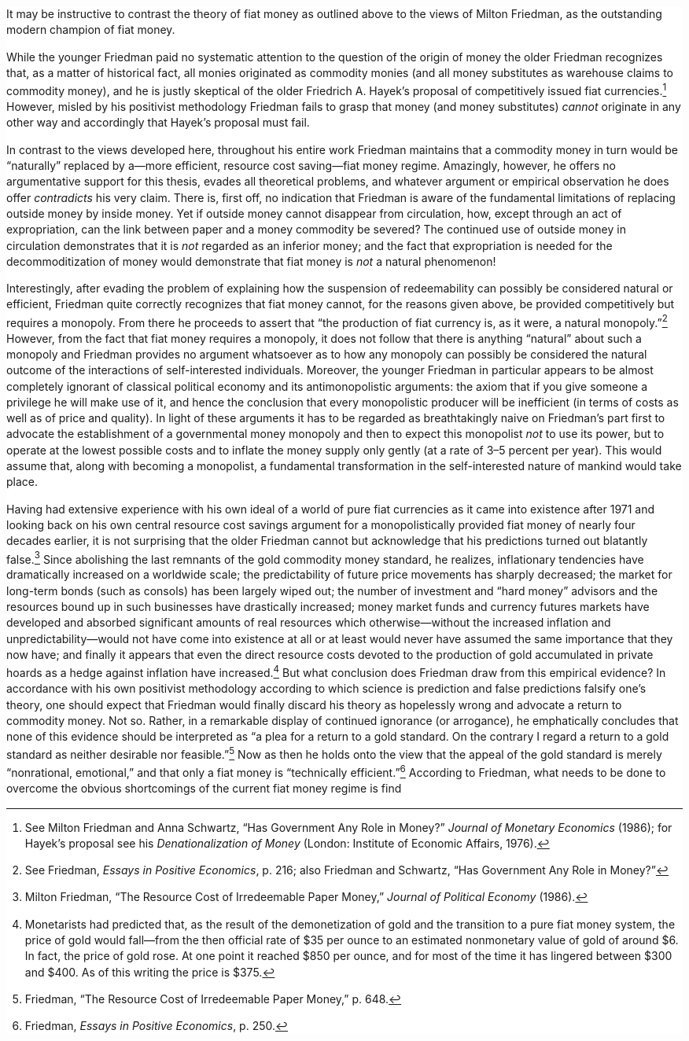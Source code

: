 It may be instructive to contrast the theory of fiat money as outlined above to the views of Milton Friedman, as the outstanding modern champion of fiat money.

While the younger Friedman paid no systematic attention to the question of the origin of money the older Friedman recognizes that, as a matter of historical fact, all monies originated as commodity monies (and all money substitutes as warehouse claims to commodity money), and he is justly skeptical of the older Friedrich A. Hayek’s proposal of competitively issued fiat currencies.[^13] However, misled by his positivist methodology Friedman fails to grasp that money (and money substitutes) *cannot* originate in any other way and accordingly that Hayek’s proposal must fail.

In contrast to the views developed here, throughout his entire work Friedman maintains that a commodity money in turn would be “naturally” replaced by a—more efficient, resource cost saving—fiat money regime. Amazingly, however, he offers no argumentative support for this thesis, evades all theoretical problems, and whatever argument or empirical observation he does offer *contradicts* his very claim. There is, first off, no indication that Friedman is aware of the fundamental limitations of replacing outside money by inside money. Yet if outside money cannot disappear from circulation, how, except through an act of expropriation, can the link between paper and a money commodity be severed? The continued use of outside money in circulation demonstrates that it is *not* regarded as an inferior money; and the fact that expropriation is needed for the decommoditization of money would demonstrate that fiat money is *not* a natural phenomenon!

Interestingly, after evading the problem of explaining how the suspension of redeemability can possibly be considered natural or efficient, Friedman quite correctly recognizes that fiat money cannot, for the reasons given above, be provided competitively but requires a monopoly. From there he proceeds to assert that “the production of fiat currency is, as it were, a natural monopoly.”[^14] However, from the fact that fiat money requires a monopoly, it does not follow that there is anything “natural” about such a monopoly and Friedman provides no argument whatsoever as to how any monopoly can possibly be considered the natural outcome of the interactions of self-interested individuals. Moreover, the younger Friedman in particular appears to be almost completely ignorant of classical political economy and its antimonopolistic arguments: the axiom that if you give someone a privilege he will make use of it, and hence the conclusion that every monopolistic producer will be inefficient (in terms of costs as well as of price and quality). In light of these arguments it has to be regarded as breathtakingly naive on Friedman’s part first to advocate the establishment of a governmental money monopoly and then to expect this monopolist *not* to use its power, but to operate at the lowest possible costs and to inflate the money supply only gently (at a rate of 3–5 percent per year). This would assume that, along with becoming a monopolist, a fundamental transformation in the self-interested nature of mankind would take place.

Having had extensive experience with his own ideal of a world of pure fiat currencies as it came into existence after 1971 and looking back on his own central resource cost savings argument for a monopolistically provided fiat money of nearly four decades earlier, it is not surprising that the older Friedman cannot but acknowledge that his predictions turned out blatantly false.[^15] Since abolishing the last remnants of the gold commodity money standard, he realizes, inflationary tendencies have dramatically increased on a worldwide scale; the predictability of future price movements has sharply decreased; the market for long-term bonds (such as consols) has been largely wiped out; the number of investment and “hard money” advisors and the resources bound up in such businesses have drastically increased; money market funds and currency futures markets have developed and absorbed significant amounts of real resources which otherwise—without the increased inflation and unpredictability—would not have come into existence at all or at least would never have assumed the same importance that they now have; and finally it appears that even the direct resource costs devoted to the production of gold accumulated in private hoards as a hedge against inflation have increased.[^16] But what conclusion does Friedman draw from this empirical evidence? In accordance with his own positivist methodology according to which science is prediction and false predictions falsify one’s theory, one should expect that Friedman would finally discard his theory as hopelessly wrong and advocate a return to commodity money. Not so. Rather, in a remarkable display of continued ignorance (or arrogance), he emphatically concludes that none of this evidence should be interpreted as “a plea for a return to a gold standard. On the contrary I regard a return to a gold standard as neither desirable nor feasible.”[^17] Now as then he holds onto the view that the appeal of the gold standard is merely “nonrational, emotional,” and that only a fiat money is “technically efficient.”[^18] According to Friedman, what needs to be done to overcome the obvious shortcomings of the current fiat money regime is find


[^9]: Mises, *The Theory of Money and Credit*, p. 111.
[^10]: See Friedman, “Essays in Positive Economics, p. 210; idem, *A Program for Monetary Stability*, pp. 4–8; idem, *Capitalism and Freedom* (Chicago: University of Chicago Press, 1962), p. 40.
[^11]: Indeed, historically this has been the case: Traditionally, notes have always been widely distrusted, and their acceptability—as compared to that of genuine money such as gold or silver coins—was severely limited.
[^12]: It might be argued that a monopoly agreement would be possible (conceivable), if the monopolistic bank of issue were owned by—and its profits distributed to—everyone. Wouldn’t everyone, then, not just the monopolist, profit from the savings of substituting paper for gold?
[^13]: See Milton Friedman and Anna Schwartz, “Has Government Any Role in Money?” *Journal of Monetary Economics* (1986); for Hayek’s proposal see his *Denationalization of Money* (London: Institute of Economic Affairs, 1976).
[^14]: See Friedman, *Essays in Positive Economics*, p. 216; also Friedman and Schwartz, “Has Government Any Role in Money?”
[^15]: Milton Friedman, “The Resource Cost of Irredeemable Paper Money,” *Journal of Political Economy* (1986).
[^16]: Monetarists had predicted that, as the result of the demonetization of gold and the transition to a pure fiat money system, the price of gold would fall—from the then official rate of $35 per ounce to an estimated nonmonetary value of gold of around $6\. In fact, the price of gold rose. At one point it reached $850 per ounce, and for most of the time it has lingered between $300 and $400\. As of this writing the price is $375.
[^17]: Friedman, “The Resource Cost of Irredeemable Paper Money,” p. 648.
[^18]: Friedman, *Essays in Positive Economics*, p. 250.
[^19]: Friedman, “The Resource Cost of Irredeemable Paper Money,” p. 646; also idem, *Money Mischief Episodes in Monetary History* (New York: Harcourt Brace Jovanovich, 1992), chap. 10.